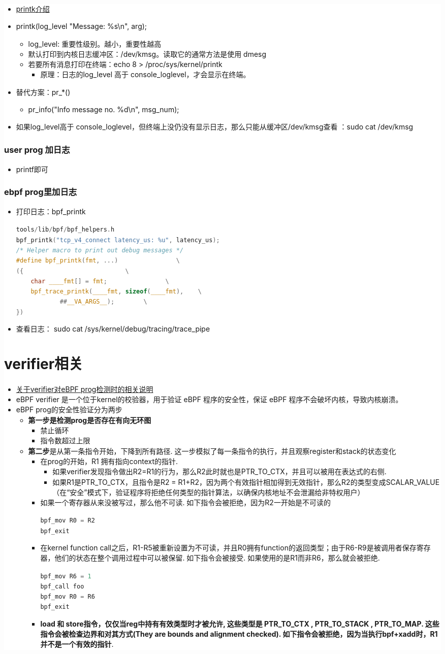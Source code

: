 - [printk介绍](https://www.kernel.org/doc/html/latest/translations/zh_CN/core-api/printk-basics.html)
- printk(log_level "Message: %s\n", arg);
	- log_level: 重要性级别。越小，重要性越高
	- 默认打印到内核日志缓冲区：/dev/kmsg。读取它的通常方法是使用 dmesg 
	- 若要所有消息打印在终端：echo 8 > /proc/sys/kernel/printk
		- 原理：日志的log_level 高于 console_loglevel，才会显示在终端。
- 替代方案：pr_*()
	- pr_info("Info message no. %d\n", msg_num);


- 如果log_level高于 console_loglevel，但终端上没仍没有显示日志，那么只能从缓冲区/dev/kmsg查看 ：sudo cat /dev/kmsg

### user prog 加日志

- printf即可

### ebpf prog里加日志

- 打印日志：bpf_printk
    ```c
    tools/lib/bpf/bpf_helpers.h
    bpf_printk("tcp_v4_connect latency_us: %u", latency_us);
    /* Helper macro to print out debug messages */
    #define bpf_printk(fmt, ...)                \
    ({                            \
        char ____fmt[] = fmt;                \
        bpf_trace_printk(____fmt, sizeof(____fmt),    \
                ##__VA_ARGS__);        \
    })
    ```
- 查看日志： sudo cat /sys/kernel/debug/tracing/trace_pipe








# verifier相关

- [关于verifier对eBPF prog检测时的相关说明](https://kernel.org/doc/html//v6.2/bpf/verifier.html)
- eBPF verifier 是一个位于kernel的校验器，用于验证 eBPF 程序的安全性，保证 eBPF 程序不会破坏内核，导致内核崩溃。
- eBPF prog的安全性验证分为两步
    - **第一步是检测prog是否存在有向无环图**
        - 禁止循环
        - 指令数超过上限
    - **第二步**是从第一条指令开始，下降到所有路径. 这一步模拟了每一条指令的执行，并且观察register和stack的状态变化
        - 在prog的开始，R1 拥有指向context的指针. 
            - 如果verifier发现指令做出R2=R1的行为，那么R2此时就也是PTR_TO_CTX，并且可以被用在表达式的右侧. 
            - 如果R1是PTR_TO_CTX，且指令是R2 = R1+R2，因为两个有效指针相加得到无效指针，那么R2的类型变成SCALAR_VALUE（在“安全”模式下，验证程序将拒绝任何类型的指针算法，以确保内核地址不会泄漏给非特权用户）
        - 如果一个寄存器从来没被写过，那么他不可读. 如下指令会被拒绝，因为R2一开始是不可读的
            ```c
            bpf_mov R0 = R2
            bpf_exit
            ```
        - 在kernel function call之后，R1-R5被重新设置为不可读，并且R0拥有function的返回类型；由于R6-R9是被调用者保存寄存器，他们的状态在整个调用过程中可以被保留. 如下指令会被接受. 如果使用的是R1而非R6，那么就会被拒绝.
            ```c
            bpf_mov R6 = 1
            bpf_call foo
            bpf_mov R0 = R6
            bpf_exit
            ```
        - **load 和 store指令，仅仅当reg中持有有效类型时才被允许, 这些类型是 PTR_TO_CTX , PTR_TO_STACK , PTR_TO_MAP. 这些指令会被检查边界和对其方式(They are bounds and alignment checked). 如下指令会被拒绝，因为当执行bpf+xadd时，R1并不是一个有效的指针**.